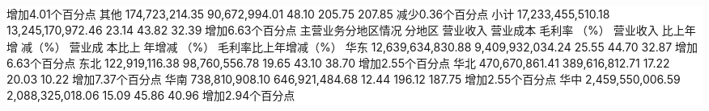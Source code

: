 增加4.01个百分点
其他
174,723,214.35
90,672,994.01
48.10
205.75
207.85
减少0.36个百分点
小计
17,233,455,510.18
13,245,170,972.46
23.14
43.82
32.39
增加6.63个百分点
主营业务分地区情况
分地区
营业收入
营业成本
毛利率
（%）
营业收入
比上年增
减（%）
营业成
本比上
年增减
（%）
毛利率比上年增减（%）
华东
12,639,634,830.88
9,409,932,034.24
25.55
44.70
32.87
增加6.63个百分点
东北
122,919,116.38
98,760,556.78
19.65
43.10
38.70
增加2.55个百分点
华北
470,670,861.41
389,616,812.71
17.22
20.03
10.22
增加7.37个百分点
华南
738,810,908.10
646,921,484.68
12.44
196.12
187.75
增加2.55个百分点
华中
2,459,550,006.59
2,088,325,018.06
15.09
45.86
40.96
增加2.94个百分点